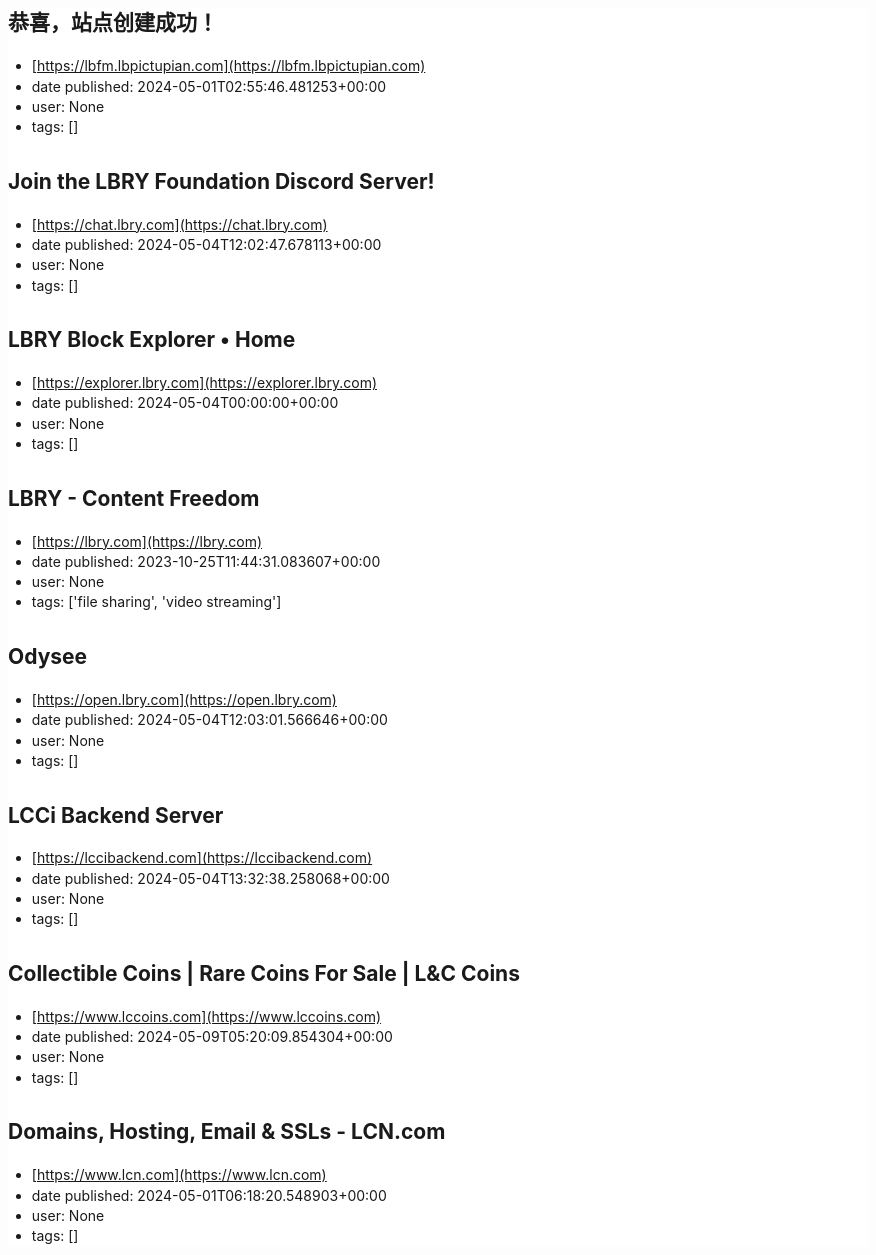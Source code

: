 ## 恭喜，站点创建成功！
 - [https://lbfm.lbpictupian.com](https://lbfm.lbpictupian.com)
 - date published: 2024-05-01T02:55:46.481253+00:00
 - user: None
 - tags: []

## Join the LBRY Foundation Discord Server!
 - [https://chat.lbry.com](https://chat.lbry.com)
 - date published: 2024-05-04T12:02:47.678113+00:00
 - user: None
 - tags: []

## LBRY Block Explorer • Home
 - [https://explorer.lbry.com](https://explorer.lbry.com)
 - date published: 2024-05-04T00:00:00+00:00
 - user: None
 - tags: []

## LBRY - Content Freedom
 - [https://lbry.com](https://lbry.com)
 - date published: 2023-10-25T11:44:31.083607+00:00
 - user: None
 - tags: ['file sharing', 'video streaming']

## Odysee
 - [https://open.lbry.com](https://open.lbry.com)
 - date published: 2024-05-04T12:03:01.566646+00:00
 - user: None
 - tags: []

## LCCi Backend Server
 - [https://lccibackend.com](https://lccibackend.com)
 - date published: 2024-05-04T13:32:38.258068+00:00
 - user: None
 - tags: []

## Collectible Coins | Rare Coins For Sale | L&C Coins
 - [https://www.lccoins.com](https://www.lccoins.com)
 - date published: 2024-05-09T05:20:09.854304+00:00
 - user: None
 - tags: []

## Domains, Hosting, Email & SSLs - LCN.com
 - [https://www.lcn.com](https://www.lcn.com)
 - date published: 2024-05-01T06:18:20.548903+00:00
 - user: None
 - tags: []
